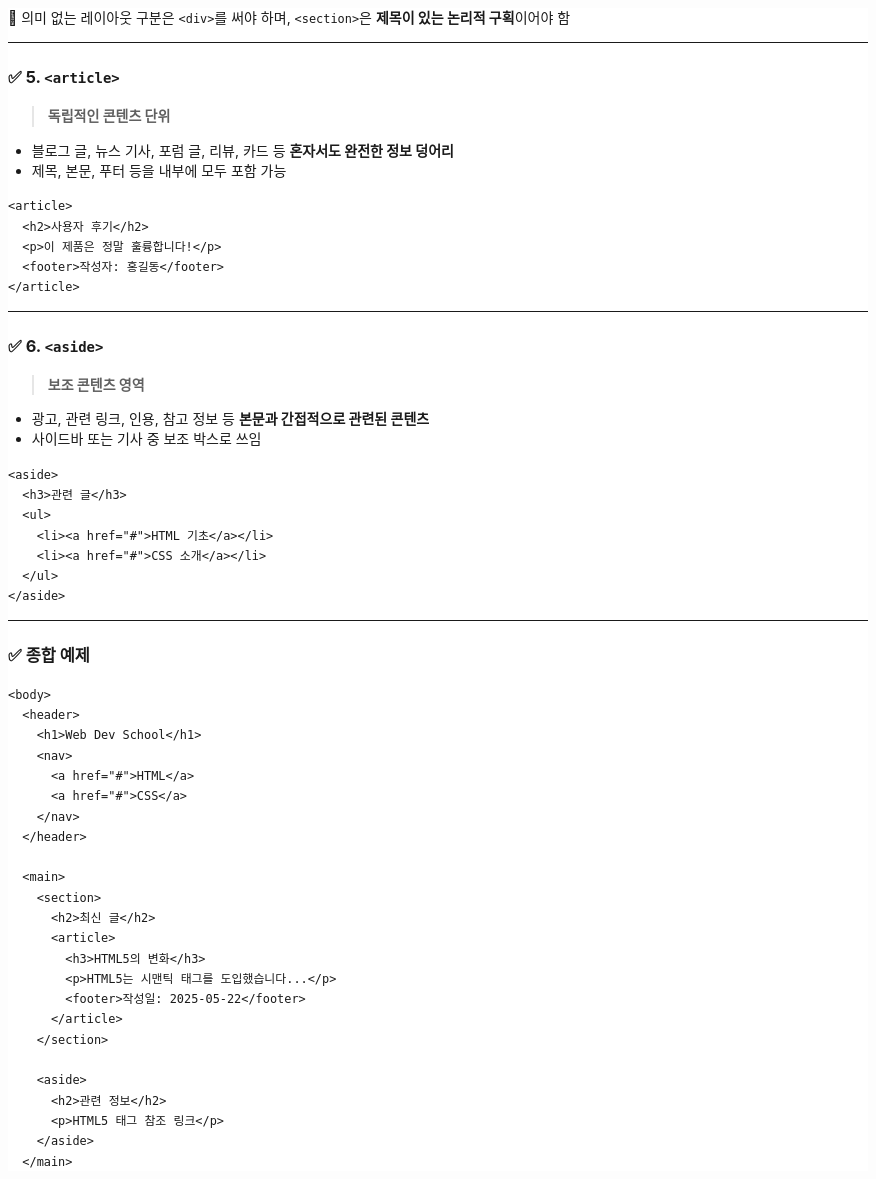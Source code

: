 📌 의미 없는 레이아웃 구분은 `<div>`를 써야 하며,
 `<section>`은 **제목이 있는 논리적 구획**이어야 함

------

### ✅ 5. `<article>`

> **독립적인 콘텐츠 단위**

- 블로그 글, 뉴스 기사, 포럼 글, 리뷰, 카드 등 **혼자서도 완전한 정보 덩어리**
- 제목, 본문, 푸터 등을 내부에 모두 포함 가능

```
<article>
  <h2>사용자 후기</h2>
  <p>이 제품은 정말 훌륭합니다!</p>
  <footer>작성자: 홍길동</footer>
</article>
```

------

### ✅ 6. `<aside>`

> **보조 콘텐츠 영역**

- 광고, 관련 링크, 인용, 참고 정보 등 **본문과 간접적으로 관련된 콘텐츠**
- 사이드바 또는 기사 중 보조 박스로 쓰임

```
<aside>
  <h3>관련 글</h3>
  <ul>
    <li><a href="#">HTML 기초</a></li>
    <li><a href="#">CSS 소개</a></li>
  </ul>
</aside>
```

------

### ✅ 종합 예제

```
<body>
  <header>
    <h1>Web Dev School</h1>
    <nav>
      <a href="#">HTML</a>
      <a href="#">CSS</a>
    </nav>
  </header>

  <main>
    <section>
      <h2>최신 글</h2>
      <article>
        <h3>HTML5의 변화</h3>
        <p>HTML5는 시맨틱 태그를 도입했습니다...</p>
        <footer>작성일: 2025-05-22</footer>
      </article>
    </section>

    <aside>
      <h2>관련 정보</h2>
      <p>HTML5 태그 참조 링크</p>
    </aside>
  </main>
```